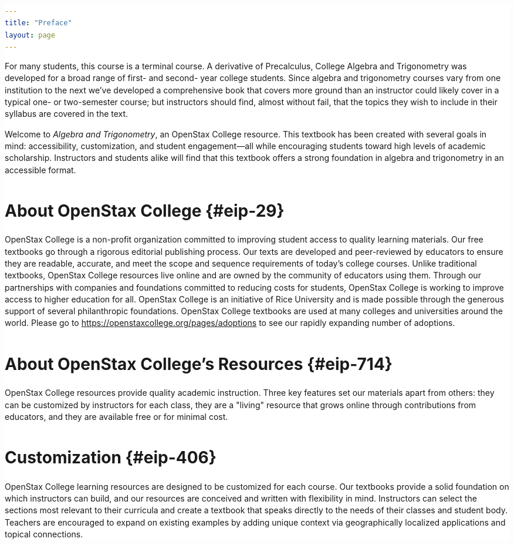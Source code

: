 ```yaml
---
title: "Preface"
layout: page
---
```



<div data-type="abstract">
For many students, this course is a terminal course. A derivative of Precalculus, College Algebra and Trigonometry was developed for a broad range of first- and second- year college students. Since algebra and trigonometry courses vary from one institution to the next we’ve developed a comprehensive book that covers more ground than an instructor could likely cover in a typical one- or two-semester course; but instructors should find, almost without fail, that the topics they wish to include in their syllabus are covered in the text.
</div>

Welcome to *Algebra and Trigonometry*, an OpenStax College resource. This textbook has been created with several goals in mind: accessibility, customization, and student engagement—all while encouraging students toward high levels of academic scholarship. Instructors and students alike will find that this textbook offers a strong foundation in algebra and trigonometry in an accessible format.

# About OpenStax College   {#eip-29}

OpenStax College is a non-profit organization committed to improving student access to quality learning materials. Our free textbooks go through a rigorous editorial publishing process. Our texts are developed and peer-reviewed by educators to ensure they are readable, accurate, and meet the scope and sequence requirements of today’s college courses. Unlike traditional textbooks, OpenStax College resources live online and are owned by the community of educators using them. Through our partnerships with companies and foundations committed to reducing costs for students, OpenStax College is working to improve access to higher education for all. OpenStax College is an initiative of Rice University and is made possible through the generous support of several philanthropic foundations. OpenStax College textbooks are used at many colleges and universities around the world. Please go to https://openstaxcollege.org/pages/adoptions to see our rapidly expanding number of adoptions.

# About OpenStax College’s Resources   {#eip-714}

OpenStax College resources provide quality academic instruction. Three key features set our materials apart from others: they can be customized by instructors for each class, they are a \"living\" resource that grows online through contributions from educators, and they are available free or for minimal cost.

# Customization   {#eip-406}

OpenStax College learning resources are designed to be customized for each course. Our textbooks provide a solid foundation on which instructors can build, and our resources are conceived and written with flexibility in mind. Instructors can select the sections most relevant to their curricula and create a textbook that speaks directly to the needs of their classes and student body. Teachers are encouraged to expand on existing examples by adding unique context via geographically localized applications and topical connections.
